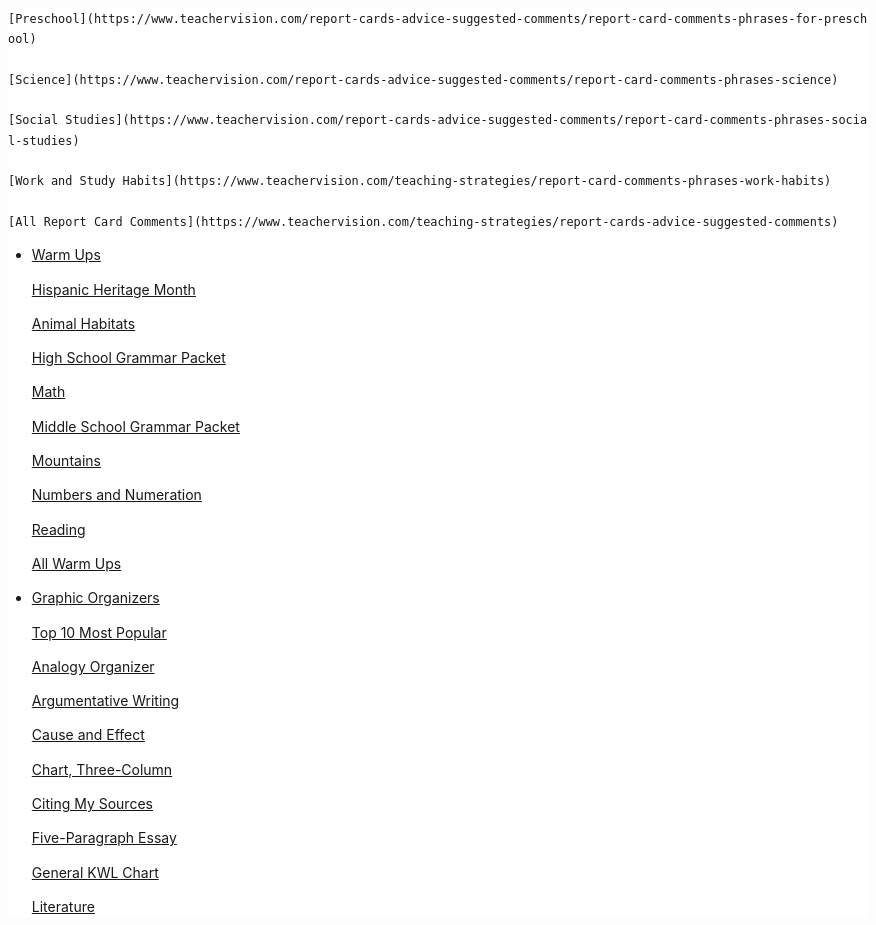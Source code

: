     [Preschool](https://www.teachervision.com/report-cards-advice-suggested-comments/report-card-comments-phrases-for-preschool)
    
    [Science](https://www.teachervision.com/report-cards-advice-suggested-comments/report-card-comments-phrases-science)
    
    [Social Studies](https://www.teachervision.com/report-cards-advice-suggested-comments/report-card-comments-phrases-social-studies)
    
    [Work and Study Habits](https://www.teachervision.com/teaching-strategies/report-card-comments-phrases-work-habits)
    
    [All Report Card Comments](https://www.teachervision.com/teaching-strategies/report-cards-advice-suggested-comments)
    
* [Warm Ups](https://www.teachervision.com/resources/daily-warm-ups)
    
    [Hispanic Heritage Month](https://www.teachervision.com/activity/hispanic-heritage-month-warm-up-writing-prompts)
    
    [Animal Habitats](https://www.teachervision.com/reading-comprehension/science-reading-warm-up-animal-habitats)
    
    [High School Grammar Packet](https://www.teachervision.com/grammar/high-school-grammar-warm-ups-packet)
    
    [Math](https://www.teachervision.com/daily-warm-ups/math)
    
    [Middle School Grammar Packet](https://www.teachervision.com/printable/middle-school-grammar-warm-up-packet)
    
    [Mountains](https://www.teachervision.com/reading-comprehension/geography-reading-warm-up-mountains)
    
    [Numbers and Numeration](https://www.teachervision.com/numbers-number-sense/math-warm-up-3-for-gr-5-6-numbers-and-numeration)
    
    [Reading](https://www.teachervision.com/daily-warm-ups/reading)
    
    [All Warm Ups](https://www.teachervision.com/resources/daily-warm-ups)
    
* [Graphic Organizers](https://www.teachervision.com/lesson-planning/graphic-organizer)
    
    [Top 10 Most Popular](https://www.teachervision.com/graphic-organizer/top-10-most-popular-graphic-organizers)
    
    [Analogy Organizer](https://www.teachervision.com/graphic-organizer/analogy-organizer)
    
    [Argumentative Writing](https://www.teachervision.com/graphic-organizer/argumentative-writing)
    
    [Cause and Effect](https://www.teachervision.com/reading/cause-effect-graphic-organizer)
    
    [Chart, Three-Column](https://www.teachervision.com/graphic-organizer/chart-three-column)
    
    [Citing My Sources](https://www.teachervision.com/citing-my-sources-graphic-organizer)
    
    [Five-Paragraph Essay](https://www.teachervision.com/graphic-organizer/five-paragraph-essay)
    
    [General KWL Chart](https://www.teachervision.com/graphic-organizer/general-kwl-chart-version-3)
    
    [Literature](https://www.teachervision.com/graphic-organizer/top-20-literature-graphic-organizers-gallery)
    
